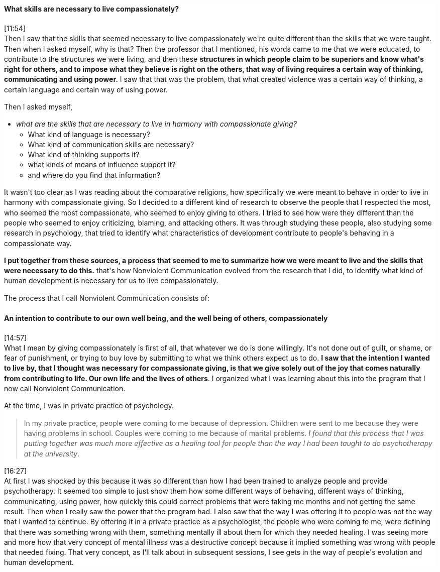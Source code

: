 #### What skills are necessary to live compassionately?

[11:54]  
Then I saw that the skills that seemed necessary to live compassionately we're quite different than the skills that we were taught. Then when I asked myself, why is that? Then the professor that I mentioned, his words came to me that we were educated, to contribute to the structures we were living, and then these **structures in which people claim to be superiors and know what's right for others, and to impose what they believe is right on the others, that way of living requires a certain way of thinking, communicating and using power.** I saw that that was the problem, that what created violence was a certain way of thinking, a certain language and certain way of using power. 

Then I asked myself, 

* *what are the skills that are necessary to live in harmony with compassionate giving?* 
  * What kind of language is necessary? 
  * What kind of communication skills are necessary? 
  * What kind of thinking supports it? 
  * what kinds of means of influence support it? 
  * and where do you find that information? 

It wasn't too clear as I was reading about the comparative religions, how specifically we were meant to behave in order to live in harmony with compassionate giving. So I decided to a different kind of research to observe the people that I respected the most, who seemed the most compassionate, who seemed to enjoy giving to others. I tried to see how were they different than the people who seemed to enjoy criticizing, blaming, and attacking others. It was through studying these people, also studying some research in psychology, that tried to identify what characteristics of development contribute to people's behaving in a compassionate way. 

**I put together from these sources, a process that seemed to me to summarize how we were meant to live and the skills that were necessary to do this.** that's how Nonviolent Communication evolved from the research that I did, to identify what kind of human development is necessary for us to live compassionately.

The process that I call Nonviolent Communication consists of:

#### An intention to contribute to our own well being, and the well being of others, compassionately

[14:57]  
What I mean by giving compassionately is first of all, that whatever we do is done willingly. It's not done out of guilt, or shame, or fear of punishment, or trying to buy love by submitting to what we think others expect us to do. **I saw that the intention I wanted to live by, that I thought was necessary for compassionate giving, is that we give solely out of the joy that comes naturally from contributing to life. Our own life and the lives of others**. I organized what I was learning about this into the program that I now call Nonviolent Communication. 

At the time, I was in private practice of psychology. 

> In my private practice, people were coming to me because of depression. Children were sent to me because they were having problems in school. Couples were coming to me because of marital problems. *I found that this process that I was putting together was much more effective as a healing tool for people than the way I had been taught to do psychotherapy at the university*. 

[16:27]  
At first I was shocked by this because it was so different than how I had been trained to analyze people and provide psychotherapy. It seemed too simple to just show them how some different ways of behaving, different ways of thinking, communicating, using power, how quickly this could correct problems that were taking me months and not getting the same result. Then when I really saw the power that the program had. I also saw that the way I was offering it to people was not the way that I wanted to continue. By offering it in a private practice as a psychologist, the people who were coming to me, were defining that there was something wrong with them, something mentally ill about them for which they needed healing. I was seeing more and more how that very concept of mental illness was a destructive concept because it implied something was wrong with people that needed fixing. That very concept, as I'll talk about in subsequent sessions, I see gets in the way of people's evolution and human development. 
